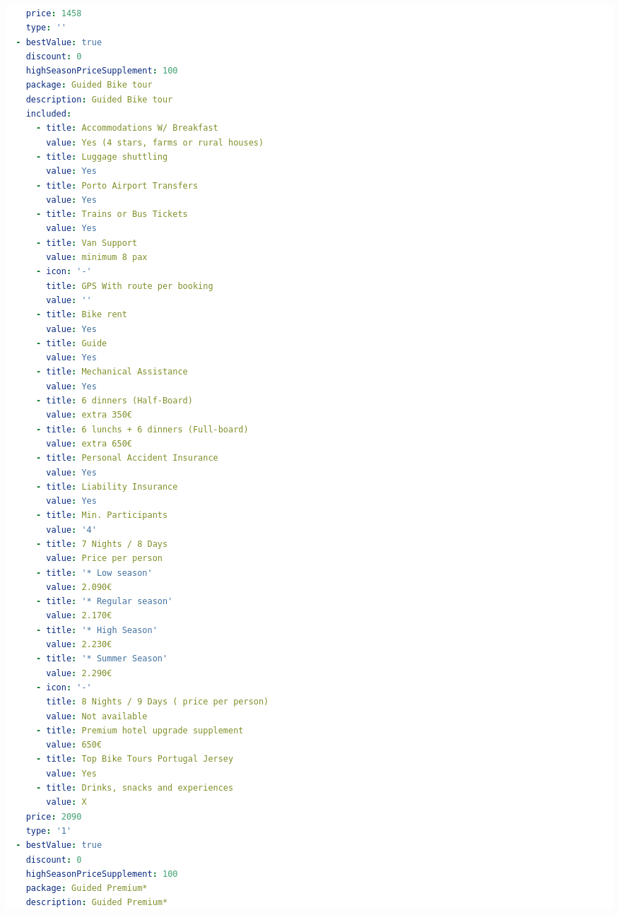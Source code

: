 ```yaml
    price: 1458
    type: ''
  - bestValue: true
    discount: 0
    highSeasonPriceSupplement: 100
    package: Guided Bike tour
    description: Guided Bike tour
    included:
      - title: Accommodations W/ Breakfast
        value: Yes (4 stars, farms or rural houses)
      - title: Luggage shuttling
        value: Yes
      - title: Porto Airport Transfers
        value: Yes
      - title: Trains or Bus Tickets
        value: Yes
      - title: Van Support
        value: minimum 8 pax
      - icon: '-'
        title: GPS With route per booking
        value: ''
      - title: Bike rent
        value: Yes
      - title: Guide
        value: Yes
      - title: Mechanical Assistance
        value: Yes
      - title: 6 dinners (Half-Board)
        value: extra 350€
      - title: 6 lunchs + 6 dinners (Full-board)
        value: extra 650€
      - title: Personal Accident Insurance
        value: Yes
      - title: Liability Insurance
        value: Yes
      - title: Min. Participants
        value: '4'
      - title: 7 Nights / 8 Days
        value: Price per person
      - title: '* Low season'
        value: 2.090€
      - title: '* Regular season'
        value: 2.170€
      - title: '* High Season'
        value: 2.230€
      - title: '* Summer Season'
        value: 2.290€
      - icon: '-'
        title: 8 Nights / 9 Days ( price per person)
        value: Not available
      - title: Premium hotel upgrade supplement
        value: 6﻿50€
      - title: Top Bike Tours Portugal Jersey
        value: Y﻿es
      - title: Drinks, snacks and experiences
        value: X
    price: 2090
    type: '1'
  - bestValue: true
    discount: 0
    highSeasonPriceSupplement: 100
    package: Guided Premium*
    description: Guided Premium*
```